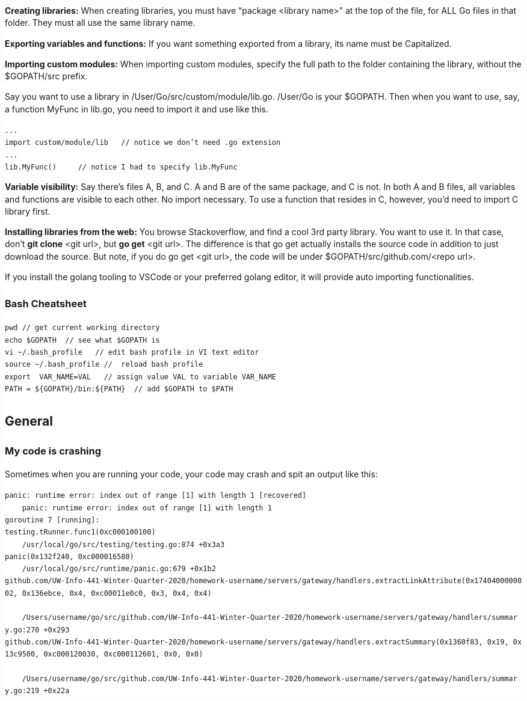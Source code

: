 **Creating libraries:** When creating libraries, you must have “package &lt;library name&gt;” at the top of the file, for ALL Go files in that folder. They must all use the same library name. 

**Exporting variables and functions:** If you want something exported from a library, its name must be Capitalized. 

**Importing custom modules:** When importing custom modules, specify the full path to the folder containing the library, without the $GOPATH/src prefix.  

Say you want to use a library in /User/Go/src/custom/module/lib.go.  /User/Go is your $GOPATH. Then when you want to use, say, a function MyFunc in lib.go, you need to import it and use like this.

```
...
import custom/module/lib   // notice we don’t need .go extension
...
lib.MyFunc()     // notice I had to specify lib.MyFunc
```


**Variable visibility:** Say there’s files A, B, and C.   A and B are of the same package, and C is not.  In both A and B files, all variables and functions are visible to each other. No import necessary.  To use a function that resides in C, however, you’d need to import C library first. 

**Installing libraries from the web:** You browse Stackoverflow, and find a cool 3rd party library. You want to use it. In that case, don’t **git clone** &lt;git url&gt;, but **go get** &lt;git url&gt;. The difference is that go get actually installs the source code in addition to just download the source. But note, if you do go get &lt;git url&gt;, the code will be under $GOPATH/src/github.com/&lt;repo url&gt;.

If you install the golang tooling to VSCode or your preferred golang editor, it will provide auto importing functionalities.

### Bash Cheatsheet
```
pwd // get current working directory
echo $GOPATH  // see what $GOPATH is
vi ~/.bash_profile   // edit bash profile in VI text editor
source ~/.bash_profile //  reload bash profile 
export  VAR_NAME=VAL   // assign value VAL to variable VAR_NAME
PATH = ${GOPATH}/bin:${PATH}  // add $GOPATH to $PATH
```

## General

### My code is crashing
Sometimes when you are running your code, your code may crash and spit an output like this:

```
panic: runtime error: index out of range [1] with length 1 [recovered]
    panic: runtime error: index out of range [1] with length 1
goroutine 7 [running]:
testing.tRunner.func1(0xc000100100)
    /usr/local/go/src/testing/testing.go:874 +0x3a3
panic(0x132f240, 0xc000016580)
    /usr/local/go/src/runtime/panic.go:679 +0x1b2
github.com/UW-Info-441-Winter-Quarter-2020/homework-username/servers/gateway/handlers.extractLinkAttribute(0x1740400000002, 0x136ebce, 0x4, 0xc00011e0c0, 0x3, 0x4, 0x4)

    /Users/username/go/src/github.com/UW-Info-441-Winter-Quarter-2020/homework-username/servers/gateway/handlers/summary.go:270 +0x293
github.com/UW-Info-441-Winter-Quarter-2020/homework-username/servers/gateway/handlers.extractSummary(0x1360f83, 0x19, 0x13c9500, 0xc000120030, 0xc000112601, 0x0, 0x0)

    /Users/username/go/src/github.com/UW-Info-441-Winter-Quarter-2020/homework-username/servers/gateway/handlers/summary.go:219 +0x22a
```